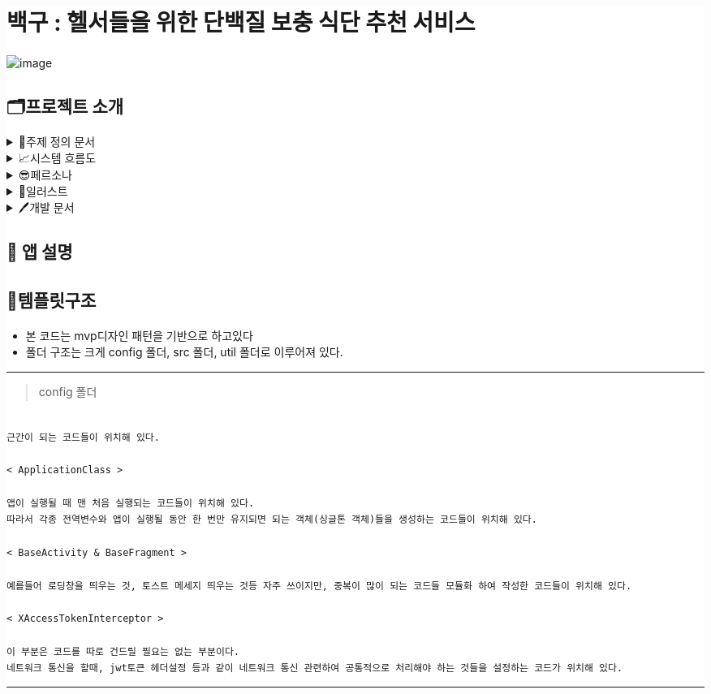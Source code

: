 # 백구 : 헬서들을 위한 단백질 보충 식단 추천 서비스

<img width="230" alt="image" src="https://user-images.githubusercontent.com/54922625/206559927-793f5dc9-c25c-45c1-9bb2-cb6491f119e5.jpeg"/>


## 🗂️프로젝트 소개


<details><summary>📃주제 정의 문서</summary></details>


<details><summary>📈시스템 흐름도</summary></details>

<details><summary>😎페르소나 </summary></details>

<details><summary>🎨일러스트 </summary></details>



<details><summary>🖊개발 문서</summary></details>



## 📔 앱 설명



## 📔템플릿구조
- 본 코드는 mvp디자인 패턴을 기반으로 하고있다
- 폴더 구조는 크게 config 폴더, src 폴더, util 폴더로 이루어져 있다.

---

> config 폴더
> 

```

근간이 되는 코드들이 위치해 있다.

< ApplicationClass >

앱이 실행될 때 맨 처음 실행되는 코드들이 위치해 있다.
따라서 각종 전역변수와 앱이 실행될 동안 한 번만 유지되면 되는 객체(싱글톤 객체)들을 생성하는 코드들이 위치해 있다.

< BaseActivity & BaseFragment >

예를들어 로딩창을 띄우는 것, 토스트 메세지 띄우는 것등 자주 쓰이지만, 중복이 많이 되는 코드들 모듈화 하여 작성한 코드들이 위치해 있다.

< XAccessTokenInterceptor >

이 부분은 코드를 따로 건드릴 필요는 없는 부분이다.
네트워크 통신을 할때, jwt토큰 헤더설정 등과 같이 네트워크 통신 관련하여 공통적으로 처리해야 하는 것들을 설정하는 코드가 위치해 있다.

```

---